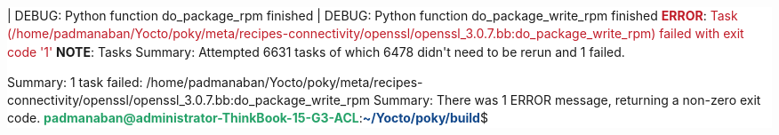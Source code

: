 | DEBUG: Python function do_package_rpm finished
| DEBUG: Python function do_package_write_rpm finished
<font color="#C01C28"><b>ERROR</b></font>: <font color="#C01C28">Task (/home/padmanaban/Yocto/poky/meta/recipes-connectivity/openssl/openssl_3.0.7.bb:do_package_write_rpm) failed with exit code &apos;1&apos;</font>
<b>NOTE</b>: Tasks Summary: Attempted 6631 tasks of which 6478 didn&apos;t need to be rerun and 1 failed.

Summary: 1 task failed:
  /home/padmanaban/Yocto/poky/meta/recipes-connectivity/openssl/openssl_3.0.7.bb:do_package_write_rpm
Summary: There was 1 ERROR message, returning a non-zero exit code.
<font color="#26A269"><b>padmanaban@administrator-ThinkBook-15-G3-ACL</b></font>:<font color="#12488B"><b>~/Yocto/poky/build</b></font>$ 
</pre>

